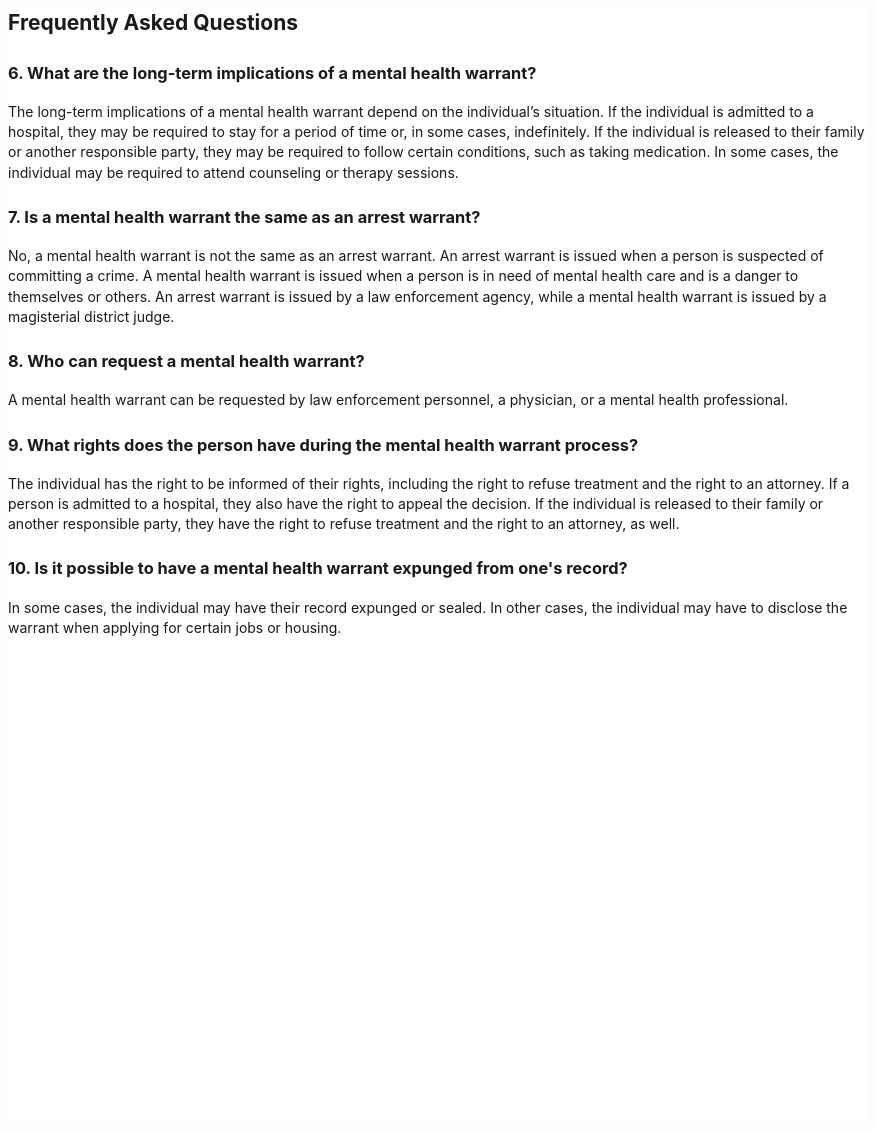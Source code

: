 <h2>Frequently Asked Questions</h2>
<h3>6. What are the long-term implications of a mental health warrant?</h3>
The long-term implications of a mental health warrant depend on the individual’s situation. If the individual is admitted to a hospital, they may be required to stay for a period of time or, in some cases, indefinitely. If the individual is released to their family or another responsible party, they may be required to follow certain conditions, such as taking medication. In some cases, the individual may be required to attend counseling or therapy sessions.

<h3>7. Is a mental health warrant the same as an arrest warrant?</h3>
No, a mental health warrant is not the same as an arrest warrant. An arrest warrant is issued when a person is suspected of committing a crime. A mental health warrant is issued when a person is in need of mental health care and is a danger to themselves or others. An arrest warrant is issued by a law enforcement agency, while a mental health warrant is issued by a magisterial district judge.

<h3>8. Who can request a mental health warrant?</h3>
A mental health warrant can be requested by law enforcement personnel, a physician, or a mental health professional.

<h3>9. What rights does the person have during the mental health warrant process?</h3>
The individual has the right to be informed of their rights, including the right to refuse treatment and the right to an attorney. If a person is admitted to a hospital, they also have the right to appeal the decision. If the individual is released to their family or another responsible party, they have the right to refuse treatment and the right to an attorney, as well.

<h3>10. Is it possible to have a mental health warrant expunged from one's record?</h3>
In some cases, the individual may have their record expunged or sealed. In other cases, the individual may have to disclose the warrant when applying for certain jobs or housing.

<div style="position: relative; padding-bottom: 56.25%; overflow: hidden"><iframe src="https://www.youtube.com/embed/qdQJWc-s-oE" frameborder="0" allow="accelerometer; autoplay; clipboard-write; encrypted-media; gyroscope; picture-in-picture; web-share" allowfullscreen style="position: absolute; top: 0; left: 0; width: 100%; height: 100%;"></iframe>
</div>